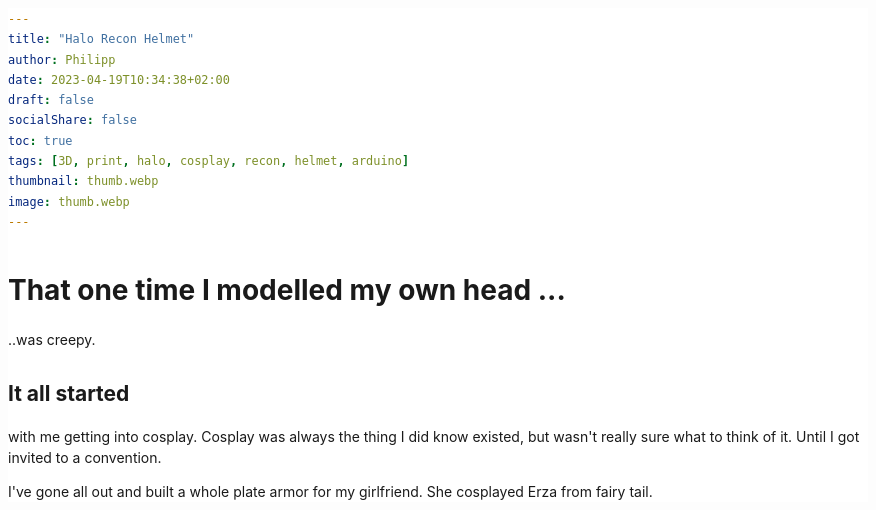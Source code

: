 ```yaml
---
title: "Halo Recon Helmet"
author: Philipp
date: 2023-04-19T10:34:38+02:00
draft: false
socialShare: false
toc: true
tags: [3D, print, halo, cosplay, recon, helmet, arduino]
thumbnail: thumb.webp
image: thumb.webp
---
```


# That one time I modelled my own head ...

..was creepy.

## It all started

with me getting into cosplay. Cosplay was always the thing I did know existed, but wasn't really sure what to think of it. Until I got invited to a convention.

I've gone all out and built a whole plate armor for my girlfriend. She cosplayed Erza from fairy tail.
